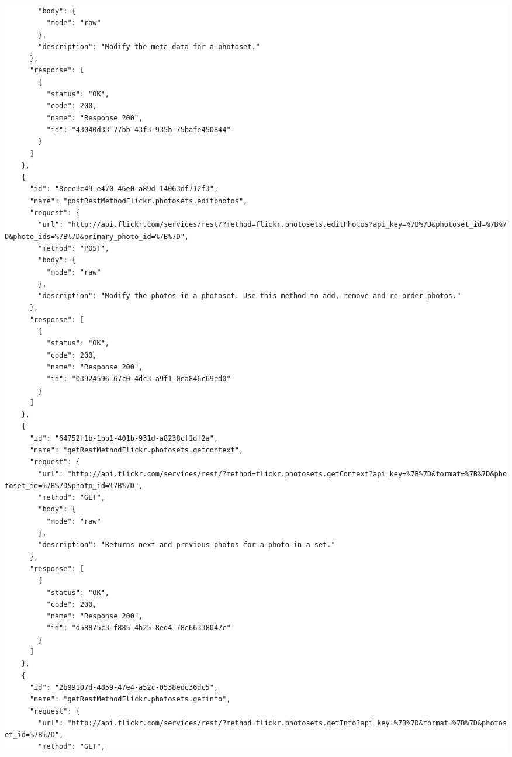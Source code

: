             "body": {
              "mode": "raw"
            },
            "description": "Modify the meta-data for a photoset."
          },
          "response": [
            {
              "status": "OK",
              "code": 200,
              "name": "Response_200",
              "id": "43040d33-77bb-43f3-935b-75bafe450844"
            }
          ]
        },
        {
          "id": "8cec3c49-e470-46e0-a89d-14063df712f3",
          "name": "postRestMethodFlickr.photosets.editphotos",
          "request": {
            "url": "http://api.flickr.com/services/rest/?method=flickr.photosets.editPhotos?api_key=%7B%7D&photoset_id=%7B%7D&photo_ids=%7B%7D&primary_photo_id=%7B%7D",
            "method": "POST",
            "body": {
              "mode": "raw"
            },
            "description": "Modify the photos in a photoset. Use this method to add, remove and re-order photos."
          },
          "response": [
            {
              "status": "OK",
              "code": 200,
              "name": "Response_200",
              "id": "03924596-67c0-4dc3-a9f1-0ea846c69ed0"
            }
          ]
        },
        {
          "id": "64752f1b-1bb1-401b-931d-a8238cf1df2a",
          "name": "getRestMethodFlickr.photosets.getcontext",
          "request": {
            "url": "http://api.flickr.com/services/rest/?method=flickr.photosets.getContext?api_key=%7B%7D&format=%7B%7D&photoset_id=%7B%7D&photo_id=%7B%7D",
            "method": "GET",
            "body": {
              "mode": "raw"
            },
            "description": "Returns next and previous photos for a photo in a set."
          },
          "response": [
            {
              "status": "OK",
              "code": 200,
              "name": "Response_200",
              "id": "d58875c3-f885-4b25-8ed4-78e66338047c"
            }
          ]
        },
        {
          "id": "2b99107d-4859-47e4-a52c-0538edc36dc5",
          "name": "getRestMethodFlickr.photosets.getinfo",
          "request": {
            "url": "http://api.flickr.com/services/rest/?method=flickr.photosets.getInfo?api_key=%7B%7D&format=%7B%7D&photoset_id=%7B%7D",
            "method": "GET",